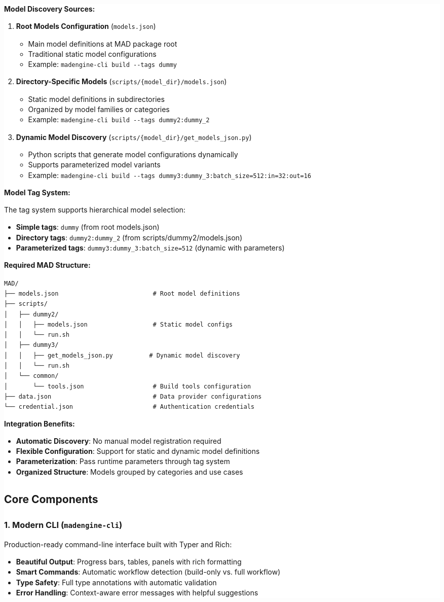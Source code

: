 **Model Discovery Sources:**

1. **Root Models Configuration** (`models.json`)
   - Main model definitions at MAD package root
   - Traditional static model configurations
   - Example: `madengine-cli build --tags dummy`

2. **Directory-Specific Models** (`scripts/{model_dir}/models.json`)
   - Static model definitions in subdirectories
   - Organized by model families or categories
   - Example: `madengine-cli build --tags dummy2:dummy_2`

3. **Dynamic Model Discovery** (`scripts/{model_dir}/get_models_json.py`)
   - Python scripts that generate model configurations dynamically
   - Supports parameterized model variants
   - Example: `madengine-cli build --tags dummy3:dummy_3:batch_size=512:in=32:out=16`

**Model Tag System:**

The tag system supports hierarchical model selection:
- **Simple tags**: `dummy` (from root models.json)
- **Directory tags**: `dummy2:dummy_2` (from scripts/dummy2/models.json)
- **Parameterized tags**: `dummy3:dummy_3:batch_size=512` (dynamic with parameters)

**Required MAD Structure:**
```
MAD/
├── models.json                          # Root model definitions
├── scripts/
│   ├── dummy2/
│   │   ├── models.json                  # Static model configs
│   │   └── run.sh
│   ├── dummy3/
│   │   ├── get_models_json.py          # Dynamic model discovery
│   │   └── run.sh
│   └── common/
│       └── tools.json                   # Build tools configuration
├── data.json                            # Data provider configurations
└── credential.json                      # Authentication credentials
```

**Integration Benefits:**
- **Automatic Discovery**: No manual model registration required
- **Flexible Configuration**: Support for static and dynamic model definitions
- **Parameterization**: Pass runtime parameters through tag system
- **Organized Structure**: Models grouped by categories and use cases

## Core Components

### 1. **Modern CLI** (`madengine-cli`)
Production-ready command-line interface built with Typer and Rich:
- **Beautiful Output**: Progress bars, tables, panels with rich formatting
- **Smart Commands**: Automatic workflow detection (build-only vs. full workflow)
- **Type Safety**: Full type annotations with automatic validation
- **Error Handling**: Context-aware error messages with helpful suggestions
